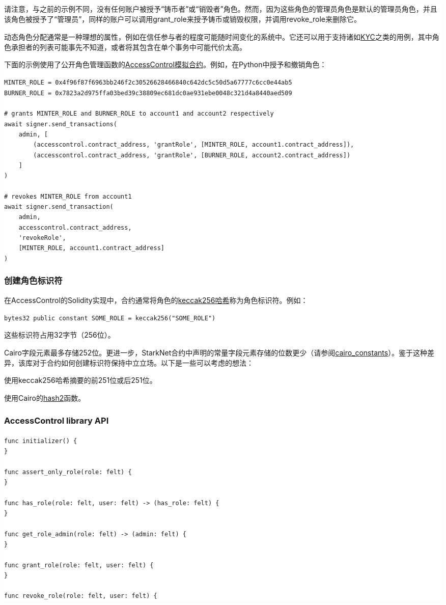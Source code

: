 ```
```

请注意，与之前的示例不同，没有任何账户被授予“铸币者”或“销毁者”角色。然而，因为这些角色的管理员角色是默认的管理员角色，并且该角色被授予了“管理员”，同样的账户可以调用grant_role来授予铸币或销毁权限，并调用revoke_role来删除它。

动态角色分配通常是一种理想的属性，例如在信任参与者的程度可能随时间变化的系统中。它还可以用于支持诸如[KYC](https://en.wikipedia.org/wiki/Know_your_customer)之类的用例，其中角色承担者的列表可能事先不知道，或者将其包含在单个事务中可能代价太高。

下面的示例使用了公开角色管理函数的[AccessControl模拟合约](https://github.com/OpenZeppelin/cairo-contracts/blob/release-v0.6.0/tests/mocks/AccessControl.cairo)。例如，在Python中授予和撤销角色：
```
MINTER_ROLE = 0x4f96f87f6963bb246f2c30526628466840c642dc5c50d5a67777c6cc0e44ab5
BURNER_ROLE = 0x7823a2d975ffa03bed39c38809ec681dc0ae931ebe0048c321d4a8440aed509

# grants MINTER_ROLE and BURNER_ROLE to account1 and account2 respectively
await signer.send_transactions(
    admin, [
        (accesscontrol.contract_address, 'grantRole', [MINTER_ROLE, account1.contract_address]),
        (accesscontrol.contract_address, 'grantRole', [BURNER_ROLE, account2.contract_address])
    ]
)

# revokes MINTER_ROLE from account1
await signer.send_transaction(
    admin,
    accesscontrol.contract_address,
    'revokeRole',
    [MINTER_ROLE, account1.contract_address]
)
```

### 创建角色标识符
在AccessControl的Solidity实现中，合约通常将角色的[keccak256哈希](https://docs.soliditylang.org/en/latest/units-and-global-variables.html?highlight=keccak256#mathematical-and-cryptographic-functions)称为角色标识符。例如：
```
bytes32 public constant SOME_ROLE = keccak256("SOME_ROLE")
```

这些标识符占用32字节（256位）。

Cairo字段元素最多存储252位。更进一步，StarkNet合约中声明的常量字段元素存储的位数更少（请参阅[cairo_constants](https://github.com/starkware-libs/cairo-lang/blob/release-v0.6.0/src/starkware/cairo/lang/cairo_constants.py#L1)）。鉴于这种差异，该库对于合约如何创建标识符保持中立立场。以下是一些可以考虑的想法：

使用keccak256哈希摘要的前251位或后251位。

使用Cairo的[hash2](https://github.com/starkware-libs/cairo-lang/blob/master/src/starkware/cairo/common/hash.cairo)函数。

### AccessControl library API
```
func initializer() {
}

func assert_only_role(role: felt) {
}

func has_role(role: felt, user: felt) -> (has_role: felt) {
}

func get_role_admin(role: felt) -> (admin: felt) {
}

func grant_role(role: felt, user: felt) {
}

func revoke_role(role: felt, user: felt) {
```